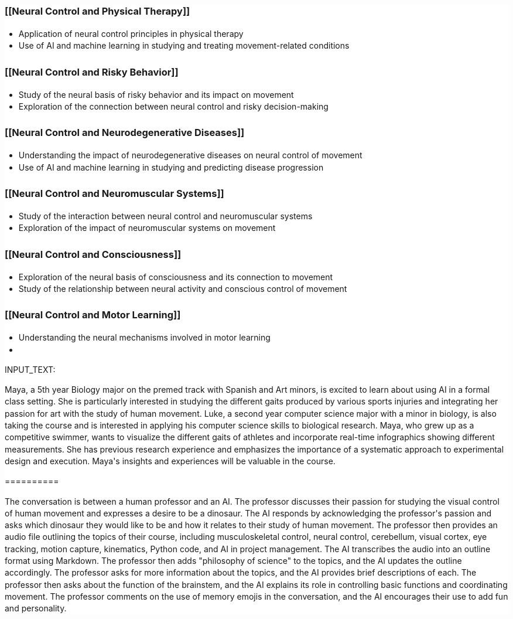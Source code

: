 ### [[Neural Control and Physical Therapy]]
- Application of neural control principles in physical therapy
- Use of AI and machine learning in studying and treating movement-related conditions

### [[Neural Control and Risky Behavior]]
- Study of the neural basis of risky behavior and its impact on movement
- Exploration of the connection between neural control and risky decision-making

### [[Neural Control and Neurodegenerative Diseases]]
- Understanding the impact of neurodegenerative diseases on neural control of movement
- Use of AI and machine learning in studying and predicting disease progression

### [[Neural Control and Neuromuscular Systems]]
- Study of the interaction between neural control and neuromuscular systems
- Exploration of the impact of neuromuscular systems on movement

### [[Neural Control and Consciousness]]
- Exploration of the neural basis of consciousness and its connection to movement
- Study of the relationship between neural activity and conscious control of movement

### [[Neural Control and Motor Learning]]
- Understanding the neural mechanisms involved in motor learning
-

INPUT_TEXT:



Maya, a 5th year Biology major on the premed track with Spanish and Art minors, is excited to learn about using AI in a formal class setting. She is particularly interested in studying the different gaits produced by various sports injuries and integrating her passion for art with the study of human movement. Luke, a second year computer science major with a minor in biology, is also taking the course and is interested in applying his computer science skills to biological research. Maya, who grew up as a competitive swimmer, wants to visualize the different gaits of athletes and incorporate real-time infographics showing different measurements. She has previous research experience and emphasizes the importance of a systematic approach to experimental design and execution. Maya's insights and experiences will be valuable in the course.

==========


The conversation is between a human professor and an AI. The professor discusses their passion for studying the visual control of human movement and expresses a desire to be a dinosaur. The AI responds by acknowledging the professor's passion and asks which dinosaur they would like to be and how it relates to their study of human movement. The professor then provides an audio file outlining the topics of their course, including musculoskeletal control, neural control, cerebellum, visual cortex, eye tracking, motion capture, kinematics, Python code, and AI in project management. The AI transcribes the audio into an outline format using Markdown. The professor then adds "philosophy of science" to the topics, and the AI updates the outline accordingly. The professor asks for more information about the topics, and the AI provides brief descriptions of each. The professor then asks about the function of the brainstem, and the AI explains its role in controlling basic functions and coordinating movement. The professor comments on the use of memory emojis in the conversation, and the AI encourages their use to add fun and personality.
